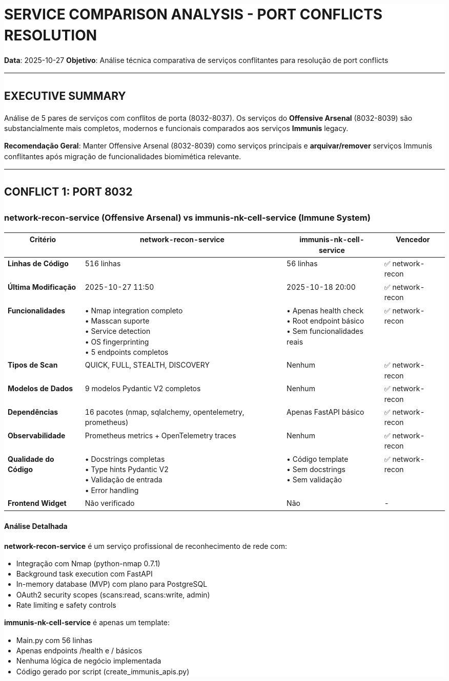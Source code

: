 # SERVICE COMPARISON ANALYSIS - PORT CONFLICTS RESOLUTION

**Data**: 2025-10-27
**Objetivo**: Análise técnica comparativa de serviços conflitantes para resolução de port conflicts

---

## EXECUTIVE SUMMARY

Análise de 5 pares de serviços com conflitos de porta (8032-8037). Os serviços do **Offensive Arsenal** (8032-8039) são substancialmente mais completos, modernos e funcionais comparados aos serviços **Immunis** legacy.

**Recomendação Geral**: Manter Offensive Arsenal (8032-8039) como serviços principais e **arquivar/remover** serviços Immunis conflitantes após migração de funcionalidades biomimética relevante.

---

## CONFLICT 1: PORT 8032

### **network-recon-service** (Offensive Arsenal) vs **immunis-nk-cell-service** (Immune System)

| Critério | network-recon-service | immunis-nk-cell-service | Vencedor |
|----------|----------------------|-------------------------|----------|
| **Linhas de Código** | 516 linhas | 56 linhas | ✅ network-recon |
| **Última Modificação** | 2025-10-27 11:50 | 2025-10-18 20:00 | ✅ network-recon |
| **Funcionalidades** | • Nmap integration completo<br>• Masscan suporte<br>• Service detection<br>• OS fingerprinting<br>• 5 endpoints completos | • Apenas health check<br>• Root endpoint básico<br>• Sem funcionalidades reais | ✅ network-recon |
| **Tipos de Scan** | QUICK, FULL, STEALTH, DISCOVERY | Nenhum | ✅ network-recon |
| **Modelos de Dados** | 9 modelos Pydantic V2 completos | Nenhum | ✅ network-recon |
| **Dependências** | 16 pacotes (nmap, sqlalchemy, opentelemetry, prometheus) | Apenas FastAPI básico | ✅ network-recon |
| **Observabilidade** | Prometheus metrics + OpenTelemetry traces | Nenhum | ✅ network-recon |
| **Qualidade do Código** | • Docstrings completas<br>• Type hints Pydantic V2<br>• Validação de entrada<br>• Error handling | • Código template<br>• Sem docstrings<br>• Sem validação | ✅ network-recon |
| **Frontend Widget** | Não verificado | Não | - |

#### **Análise Detalhada**

**network-recon-service** é um serviço profissional de reconhecimento de rede com:
- Integração com Nmap (python-nmap 0.7.1)
- Background task execution com FastAPI
- In-memory database (MVP) com plano para PostgreSQL
- OAuth2 security scopes (scans:read, scans:write, admin)
- Rate limiting e safety controls

**immunis-nk-cell-service** é apenas um template:
- Main.py com 56 linhas
- Apenas endpoints /health e / básicos
- Nenhuma lógica de negócio implementada
- Código gerado por script (create_immunis_apis.py)
